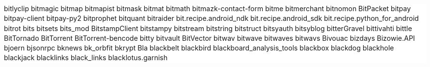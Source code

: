 bitlyclip
bitmagic
bitmap
bitmapist
bitmask
bitmat
bitmath
bitmazk-contact-form
bitme
bitmerchant
bitnomon
BitPacket
bitpay
bitpay-client
bitpay-py2
bitprophet
bitquant
bitraider
bit.recipe.android_ndk
bit.recipe.android_sdk
bit.recipe.python_for_android
bitrot
bits
bitsets
bits_mod
BitstampClient
bitstampy
bitstream
bitstring
bitstruct
bitsyauth
bitsyblog
bitterGravel
bittivahti
bittle
BitTornado
BitTorrent
BitTorrent-bencode
bitty
bitvault
BitVector
bitwav
bitwave
bitwaves
bitwavs
Bivouac
bizdays
Bizowie.API
bjoern
bjsonrpc
bknews
bk_orbfit
bkrypt
Bla
blackbelt
blackbird
blackboard_analysis_tools
blackbox
blackdog
blackhole
blackjack
blacklinks
black_links
blacklotus.garnish